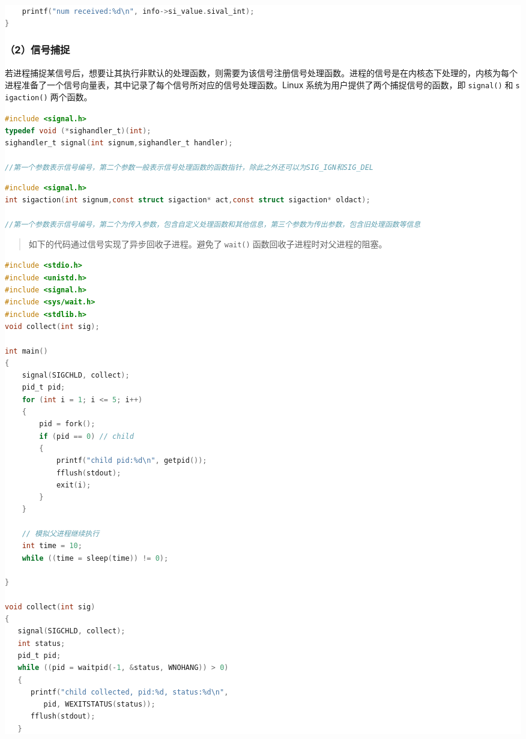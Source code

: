```c
    printf("num received:%d\n", info->si_value.sival_int);
}
```

### （2）信号捕捉
若进程捕捉某信号后，想要让其执行非默认的处理函数，则需要为该信号注册信号处理函数。进程的信号是在内核态下处理的，内核为每个进程准备了一个信号向量表，其中记录了每个信号所对应的信号处理函数。Linux 系统为用户提供了两个捕捉信号的函数，即 `signal()` 和 `sigaction()` 两个函数。

```c
#include <signal.h>
typedef void (*sighandler_t)(int);
sighandler_t signal(int signum,sighandler_t handler);

//第一个参数表示信号编号，第二个参数一般表示信号处理函数的函数指针，除此之外还可以为SIG_IGN和SIG_DEL
```

```c
#include <signal.h>
int sigaction(int signum,const struct sigaction* act,const struct sigaction* oldact);

//第一个参数表示信号编号，第二个为传入参数，包含自定义处理函数和其他信息，第三个参数为传出参数，包含旧处理函数等信息
```

> 如下的代码通过信号实现了异步回收子进程。避免了 `wait()` 函数回收子进程时对父进程的阻塞。

```c
#include <stdio.h>
#include <unistd.h>
#include <signal.h>
#include <sys/wait.h>
#include <stdlib.h>
void collect(int sig);

int main()
{
    signal(SIGCHLD, collect);
    pid_t pid;
    for (int i = 1; i <= 5; i++)
    {
        pid = fork();
        if (pid == 0) // child
        {
            printf("child pid:%d\n", getpid());
            fflush(stdout);
            exit(i);
        }
    }

    // 模拟父进程继续执行
    int time = 10;
    while ((time = sleep(time)) != 0);
    
}

void collect(int sig)
{
   signal(SIGCHLD, collect);
   int status;
   pid_t pid;
   while ((pid = waitpid(-1, &status, WNOHANG)) > 0)
   {
      printf("child collected, pid:%d, status:%d\n",
         pid, WEXITSTATUS(status));
      fflush(stdout);
   }
```